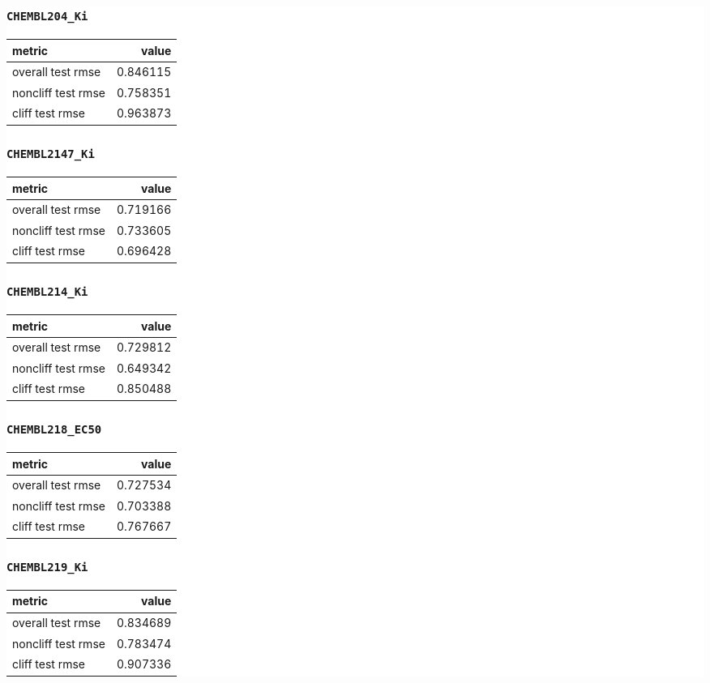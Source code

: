 
### `CHEMBL204_Ki`

| metric             |    value |
|:-------------------|---------:|
| overall test rmse  | 0.846115 |
| noncliff test rmse | 0.758351 |
| cliff test rmse    | 0.963873 |


### `CHEMBL2147_Ki`

| metric             |    value |
|:-------------------|---------:|
| overall test rmse  | 0.719166 |
| noncliff test rmse | 0.733605 |
| cliff test rmse    | 0.696428 |


### `CHEMBL214_Ki`

| metric             |    value |
|:-------------------|---------:|
| overall test rmse  | 0.729812 |
| noncliff test rmse | 0.649342 |
| cliff test rmse    | 0.850488 |


### `CHEMBL218_EC50`

| metric             |    value |
|:-------------------|---------:|
| overall test rmse  | 0.727534 |
| noncliff test rmse | 0.703388 |
| cliff test rmse    | 0.767667 |


### `CHEMBL219_Ki`

| metric             |    value |
|:-------------------|---------:|
| overall test rmse  | 0.834689 |
| noncliff test rmse | 0.783474 |
| cliff test rmse    | 0.907336 |
